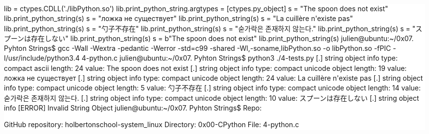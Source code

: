 lib = ctypes.CDLL('./libPython.so')
lib.print_python_string.argtypes = [ctypes.py_object]
s = "The spoon does not exist"
lib.print_python_string(s)
s = "ложка не существует"
lib.print_python_string(s)
s = "La cuillère n'existe pas"
lib.print_python_string(s)
s = "勺子不存在"
lib.print_python_string(s)
s = "숟가락은 존재하지 않는다."
lib.print_python_string(s)
s = "スプーンは存在しない"
lib.print_python_string(s)
s = b"The spoon does not exist"
lib.print_python_string(s)
julien@ubuntu:~/0x07. Pyhton Strings$ gcc -Wall -Wextra -pedantic -Werror -std=c99 -shared -Wl,-soname,libPython.so -o libPython.so -fPIC -I/usr/include/python3.4 4-python.c
julien@ubuntu:~/0x07. Pyhton Strings$ python3 ./4-tests.py
[.] string object info
  type: compact ascii
  length: 24
  value: The spoon does not exist
[.] string object info
  type: compact unicode object
  length: 19
  value: ложка не существует
[.] string object info
  type: compact unicode object
  length: 24
  value: La cuillère n'existe pas
[.] string object info
  type: compact unicode object
  length: 5
  value: 勺子不存在
[.] string object info
  type: compact unicode object
  length: 14
  value: 숟가락은 존재하지 않는다.
[.] string object info
  type: compact unicode object
  length: 10
  value: スプーンは存在しない
[.] string object info
  [ERROR] Invalid String Object
julien@ubuntu:~/0x07. Pyhton Strings$ 
Repo:

GitHub repository: holbertonschool-system_linux
Directory: 0x00-CPython
File: 4-python.c
  